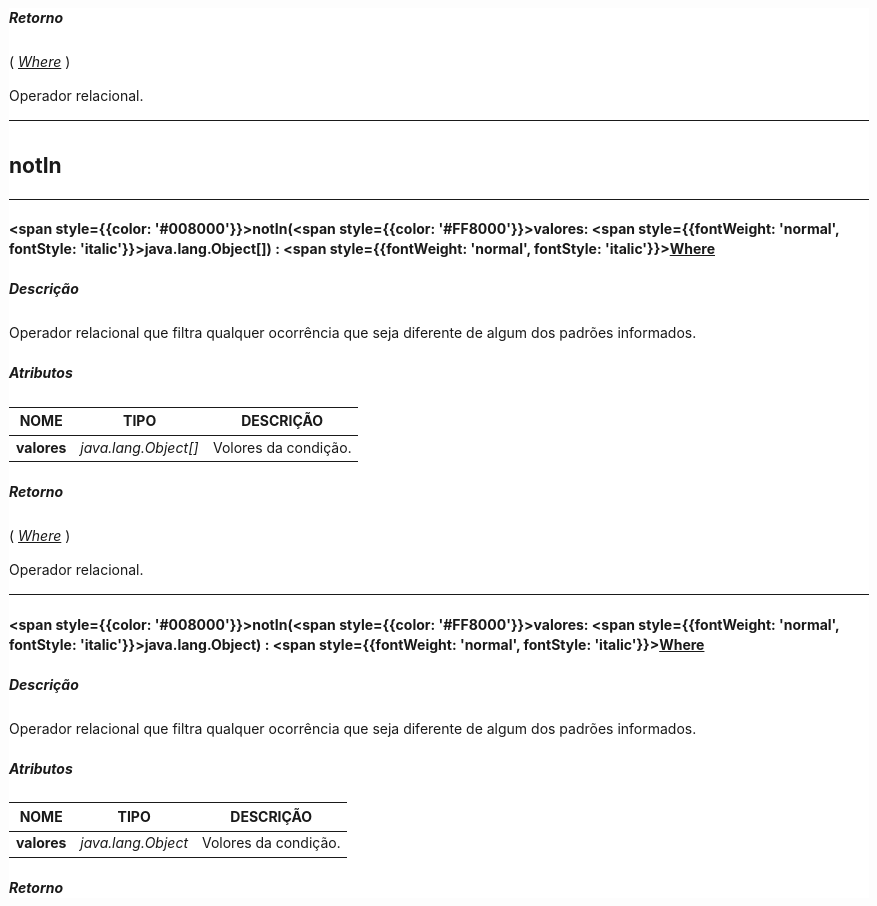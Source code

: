 ##### Retorno

( _[Where](/docs/library/objects/Where)_ )

Operador relacional.

---

## notIn

---

#### <span style={{color: '#008000'}}>notIn</span>(<span style={{color: '#FF8000'}}>valores</span>: <span style={{fontWeight: 'normal', fontStyle: 'italic'}}>java.lang.Object[]</span>) : <span style={{fontWeight: 'normal', fontStyle: 'italic'}}>[Where](/docs/library/objects/Where)</span>
##### Descrição

Operador relacional que filtra qualquer ocorrência que seja diferente de algum dos padrões informados.

##### Atributos

| NOME | TIPO | DESCRIÇÃO |
|---|---|---|
| **valores** | _java.lang.Object[]_ | Volores da condição. |

##### Retorno

( _[Where](/docs/library/objects/Where)_ )

Operador relacional.

---

#### <span style={{color: '#008000'}}>notIn</span>(<span style={{color: '#FF8000'}}>valores</span>: <span style={{fontWeight: 'normal', fontStyle: 'italic'}}>java.lang.Object</span>) : <span style={{fontWeight: 'normal', fontStyle: 'italic'}}>[Where](/docs/library/objects/Where)</span>
##### Descrição

Operador relacional que filtra qualquer ocorrência que seja diferente de algum dos padrões informados.

##### Atributos

| NOME | TIPO | DESCRIÇÃO |
|---|---|---|
| **valores** | _java.lang.Object_ | Volores da condição. |

##### Retorno
